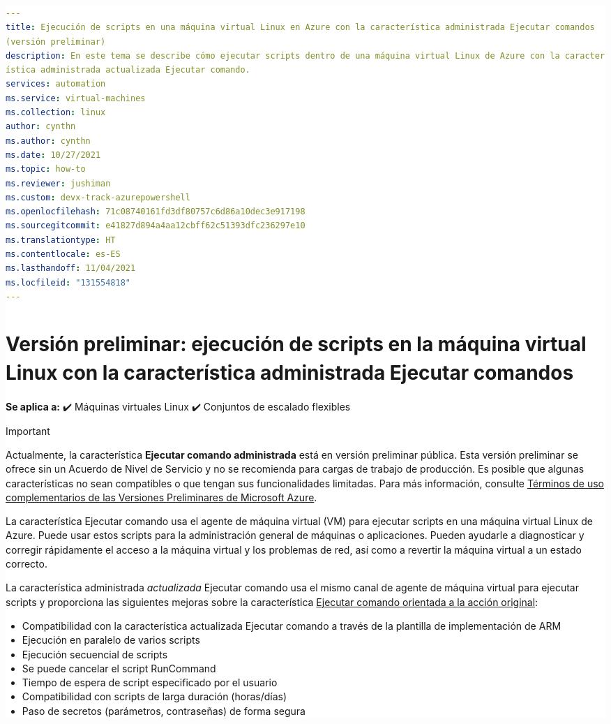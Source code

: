 ```yaml
---
title: Ejecución de scripts en una máquina virtual Linux en Azure con la característica administrada Ejecutar comandos (versión preliminar)
description: En este tema se describe cómo ejecutar scripts dentro de una máquina virtual Linux de Azure con la característica administrada actualizada Ejecutar comando.
services: automation
ms.service: virtual-machines
ms.collection: linux
author: cynthn
ms.author: cynthn
ms.date: 10/27/2021
ms.topic: how-to
ms.reviewer: jushiman
ms.custom: devx-track-azurepowershell
ms.openlocfilehash: 71c08740161fd3df80757c6d86a10dec3e917198
ms.sourcegitcommit: e41827d894a4aa12cbff62c51393dfc236297e10
ms.translationtype: HT
ms.contentlocale: es-ES
ms.lasthandoff: 11/04/2021
ms.locfileid: "131554818"
---
```

# <a name="preview-run-scripts-in-your-linux-vm-by-using-managed-run-commands"></a>Versión preliminar: ejecución de scripts en la máquina virtual Linux con la característica administrada Ejecutar comandos

**Se aplica a:** :heavy_check_mark: Máquinas virtuales Linux :heavy_check_mark: Conjuntos de escalado flexibles 

> [!IMPORTANT]
> Actualmente, la característica **Ejecutar comando administrada** está en versión preliminar pública.
> Esta versión preliminar se ofrece sin un Acuerdo de Nivel de Servicio y no se recomienda para cargas de trabajo de producción. Es posible que algunas características no sean compatibles o que tengan sus funcionalidades limitadas. Para más información, consulte [Términos de uso complementarios de las Versiones Preliminares de Microsoft Azure](https://azure.microsoft.com/support/legal/preview-supplemental-terms/).

La característica Ejecutar comando usa el agente de máquina virtual (VM) para ejecutar scripts en una máquina virtual Linux de Azure. Puede usar estos scripts para la administración general de máquinas o aplicaciones. Pueden ayudarle a diagnosticar y corregir rápidamente el acceso a la máquina virtual y los problemas de red, así como a revertir la máquina virtual a un estado correcto.

La característica administrada *actualizada* Ejecutar comando usa el mismo canal de agente de máquina virtual para ejecutar scripts y proporciona las siguientes mejoras sobre la característica [Ejecutar comando orientada a la acción original](run-command.md): 
- Compatibilidad con la característica actualizada Ejecutar comando a través de la plantilla de implementación de ARM 
- Ejecución en paralelo de varios scripts 
- Ejecución secuencial de scripts 
- Se puede cancelar el script RunCommand  
- Tiempo de espera de script especificado por el usuario 
- Compatibilidad con scripts de larga duración (horas/días) 
- Paso de secretos (parámetros, contraseñas) de forma segura
